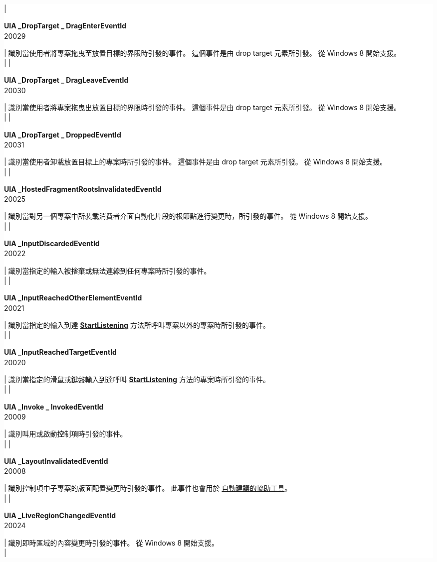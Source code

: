 | <span id="UIA_DropTarget_DragEnterEventId"></span><span id="uia_droptarget_dragentereventid"></span><span id="UIA_DROPTARGET_DRAGENTEREVENTID"></span><dl> <dt>**UIA \_DropTarget \_ DragEnterEventId**</dt> <dt>20029</dt> </dl>                                                                                     | 識別當使用者將專案拖曳至放置目標的界限時引發的事件。 這個事件是由 drop target 元素所引發。 從 Windows 8 開始支援。<br/>                                                                                                                                      |
| <span id="UIA_DropTarget_DragLeaveEventId"></span><span id="uia_droptarget_dragleaveeventid"></span><span id="UIA_DROPTARGET_DRAGLEAVEEVENTID"></span><dl> <dt>**UIA \_DropTarget \_ DragLeaveEventId**</dt> <dt>20030</dt> </dl>                                                                                     | 識別當使用者將專案拖曳出放置目標的界限時引發的事件。 這個事件是由 drop target 元素所引發。 從 Windows 8 開始支援。<br/>                                                                                                                                    |
| <span id="UIA_DropTarget_DroppedEventId"></span><span id="uia_droptarget_droppedeventid"></span><span id="UIA_DROPTARGET_DROPPEDEVENTID"></span><dl> <dt>**UIA \_DropTarget \_ DroppedEventId**</dt> <dt>20031</dt> </dl>                                                                                             | 識別當使用者卸載放置目標上的專案時所引發的事件。 這個事件是由 drop target 元素所引發。 從 Windows 8 開始支援。<br/>                                                                                                                                                   |
| <span id="UIA_HostedFragmentRootsInvalidatedEventId"></span><span id="uia_hostedfragmentrootsinvalidatedeventid"></span><span id="UIA_HOSTEDFRAGMENTROOTSINVALIDATEDEVENTID"></span><dl> <dt>**UIA \_HostedFragmentRootsInvalidatedEventId**</dt> <dt>20025</dt> </dl>                                              | 識別當對另一個專案中所裝載消費者介面自動化片段的根節點進行變更時，所引發的事件。 從 Windows 8 開始支援。<br/>                                                                                                                                               |
| <span id="UIA_InputDiscardedEventId"></span><span id="uia_inputdiscardedeventid"></span><span id="UIA_INPUTDISCARDEDEVENTID"></span><dl> <dt>**UIA \_InputDiscardedEventId**</dt> <dt>20022</dt> </dl>                                                                                                              | 識別當指定的輸入被捨棄或無法連線到任何專案時所引發的事件。<br/>                                                                                                                                                                                                       |
| <span id="UIA_InputReachedOtherElementEventId"></span><span id="uia_inputreachedotherelementeventid"></span><span id="UIA_INPUTREACHEDOTHERELEMENTEVENTID"></span><dl> <dt>**UIA \_InputReachedOtherElementEventId**</dt> <dt>20021</dt> </dl>                                                                      | 識別當指定的輸入到達 [**StartListening**](/windows/desktop/api/UIAutomationClient/nf-uiautomationclient-iuiautomationsynchronizedinputpattern-startlistening) 方法所呼叫專案以外的專案時所引發的事件。<br/>                                                                                              |
| <span id="UIA_InputReachedTargetEventId"></span><span id="uia_inputreachedtargeteventid"></span><span id="UIA_INPUTREACHEDTARGETEVENTID"></span><dl> <dt>**UIA \_InputReachedTargetEventId**</dt> <dt>20020</dt> </dl>                                                                                              | 識別當指定的滑鼠或鍵盤輸入到達呼叫 [**StartListening**](/windows/desktop/api/UIAutomationClient/nf-uiautomationclient-iuiautomationsynchronizedinputpattern-startlistening) 方法的專案時所引發的事件。<br/>                                                                                                  |
| <span id="UIA_Invoke_InvokedEventId"></span><span id="uia_invoke_invokedeventid"></span><span id="UIA_INVOKE_INVOKEDEVENTID"></span><dl> <dt>**UIA \_Invoke \_ InvokedEventId**</dt> <dt>20009</dt> </dl>                                                                                                             | 識別叫用或啟動控制項時引發的事件。<br/>                                                                                                                                                                                                                                                |
| <span id="UIA_LayoutInvalidatedEventId"></span><span id="uia_layoutinvalidatedeventid"></span><span id="UIA_LAYOUTINVALIDATEDEVENTID"></span><dl> <dt>**UIA \_LayoutInvalidatedEventId**</dt> <dt>20008</dt> </dl>                                                                                                  | 識別控制項中子專案的版面配置變更時引發的事件。 此事件也會用於 [自動建議的協助工具](/windows/uwp/design/accessibility/accessible-text-requirements)。<br/>                                                                |
| <span id="UIA_LiveRegionChangedEventId"></span><span id="uia_liveregionchangedeventid"></span><span id="UIA_LIVEREGIONCHANGEDEVENTID"></span><dl> <dt>**UIA \_LiveRegionChangedEventId**</dt> <dt>20024</dt> </dl>                                                                                                  | 識別即時區域的內容變更時引發的事件。 從 Windows 8 開始支援。<br/>                                                                                                                                                                                                      |